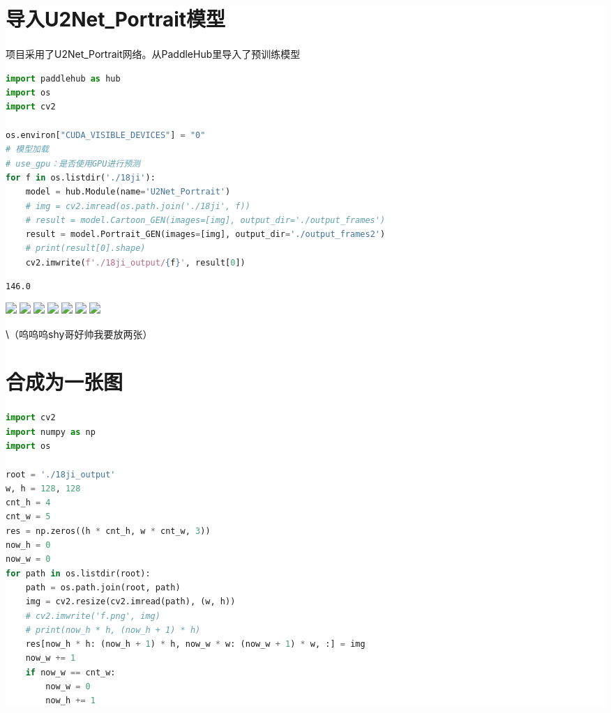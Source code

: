 # 导入U2Net_Portrait模型
项目采用了U2Net_Portrait网络。从PaddleHub里导入了预训练模型


```python
import paddlehub as hub
import os
import cv2

os.environ["CUDA_VISIBLE_DEVICES"] = "0"
# 模型加载
# use_gpu：是否使用GPU进行预测
for f in os.listdir('./18ji'):
    model = hub.Module(name='U2Net_Portrait')
    # img = cv2.imread(os.path.join('./18ji', f))
    # result = model.Cartoon_GEN(images=[img], output_dir='./output_frames')
    result = model.Portrait_GEN(images=[img], output_dir='./output_frames2')
    # print(result[0].shape)
    cv2.imwrite(f'./18ji_output/{f}', result[0])
```

    146.0


![](https://ai-studio-static-online.cdn.bcebos.com/2625bf36fb154b588f17b88c40c3dff29a8c67992c784670afdd87ebf504ff56)
![](https://ai-studio-static-online.cdn.bcebos.com/ed638b05becc47e4b2740cdb148156fbe1aae83b11ff4100bdda333e0f9c15bf)
![](https://ai-studio-static-online.cdn.bcebos.com/556c195e315549dbbd519a00a88b3fa012cf9de569f04d87984e432d5d5ba6d4)
![](https://ai-studio-static-online.cdn.bcebos.com/22ea6474e5c14c8dbed57467e51b49c06f78b54e951d494aa2614d56d0aa433d)
![](https://ai-studio-static-online.cdn.bcebos.com/8a2e7fee27c9477f942f1cf6486511bd554634e48a054253b5837c226f9c9d34)
![](https://ai-studio-static-online.cdn.bcebos.com/92979f19e44e4fddb498b9cd8767b58150fca99a97544f5bae22f714eb82438d)
![](https://ai-studio-static-online.cdn.bcebos.com/aade7d1b9f19485e87c70c583f7199ea836eabcd81b54255a1d3ebb3986ea4ff)

\（呜呜呜shy哥好帅我要放两张）


# 合成为一张图


```python
import cv2
import numpy as np
import os

root = './18ji_output'
w, h = 128, 128
cnt_h = 4
cnt_w = 5
res = np.zeros((h * cnt_h, w * cnt_w, 3))
now_h = 0
now_w = 0
for path in os.listdir(root):
    path = os.path.join(root, path)
    img = cv2.resize(cv2.imread(path), (w, h))
    # cv2.imwrite('f.png', img)
    # print(now_h * h, (now_h + 1) * h)
    res[now_h * h: (now_h + 1) * h, now_w * w: (now_w + 1) * w, :] = img
    now_w += 1
    if now_w == cnt_w:
        now_w = 0
        now_h += 1

```
